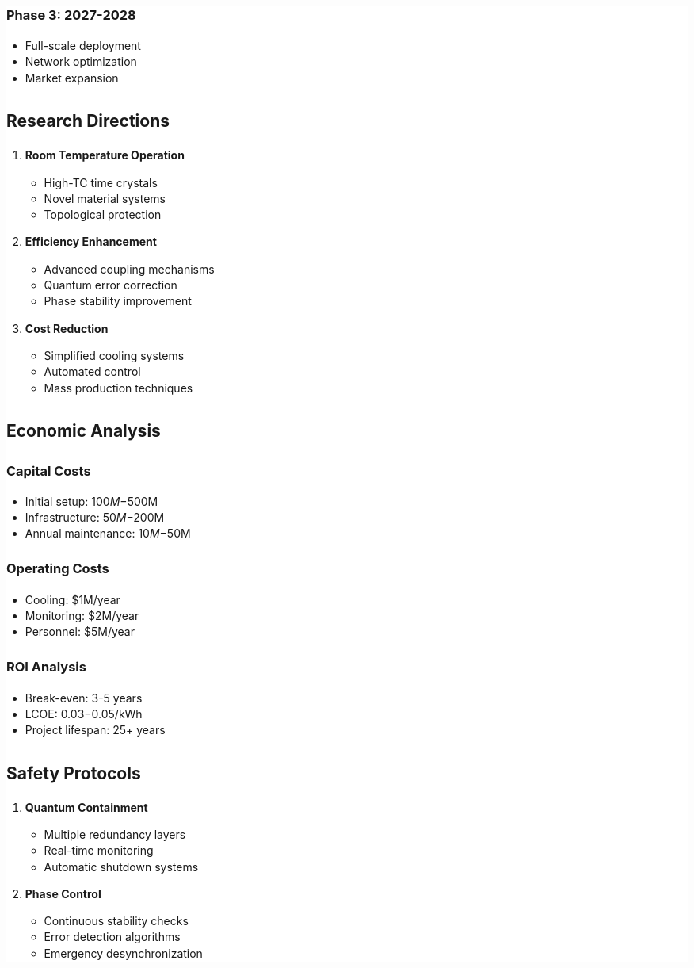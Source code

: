 ### Phase 3: 2027-2028
- Full-scale deployment
- Network optimization
- Market expansion

## Research Directions

1. **Room Temperature Operation**
   - High-TC time crystals
   - Novel material systems
   - Topological protection

2. **Efficiency Enhancement**
   - Advanced coupling mechanisms
   - Quantum error correction
   - Phase stability improvement

3. **Cost Reduction**
   - Simplified cooling systems
   - Automated control
   - Mass production techniques

## Economic Analysis

### Capital Costs
- Initial setup: $100M-$500M
- Infrastructure: $50M-$200M
- Annual maintenance: $10M-$50M

### Operating Costs
- Cooling: $1M/year
- Monitoring: $2M/year
- Personnel: $5M/year

### ROI Analysis
- Break-even: 3-5 years
- LCOE: $0.03-$0.05/kWh
- Project lifespan: 25+ years

## Safety Protocols

1. **Quantum Containment**
   - Multiple redundancy layers
   - Real-time monitoring
   - Automatic shutdown systems

2. **Phase Control**
   - Continuous stability checks
   - Error detection algorithms
   - Emergency desynchronization
